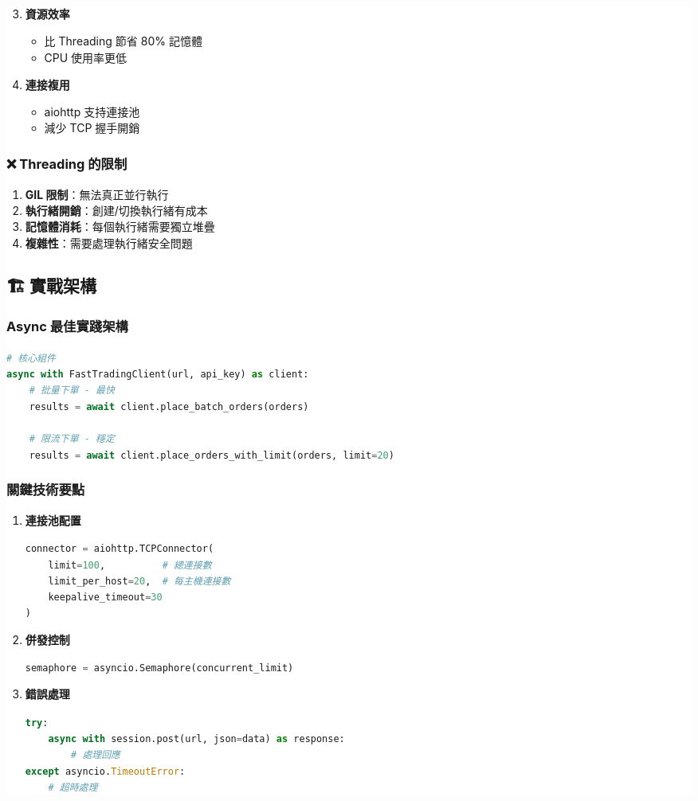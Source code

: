 3. **資源效率**
   - 比 Threading 節省 80% 記憶體
   - CPU 使用率更低

4. **連接複用**
   - aiohttp 支持連接池
   - 減少 TCP 握手開銷

### ❌ Threading 的限制

1. **GIL 限制**：無法真正並行執行
2. **執行緒開銷**：創建/切換執行緒有成本
3. **記憶體消耗**：每個執行緒需要獨立堆疊
4. **複雜性**：需要處理執行緒安全問題

## 🏗️ 實戰架構

### Async 最佳實踐架構

```python
# 核心組件
async with FastTradingClient(url, api_key) as client:
    # 批量下單 - 最快
    results = await client.place_batch_orders(orders)
    
    # 限流下單 - 穩定
    results = await client.place_orders_with_limit(orders, limit=20)
```

### 關鍵技術要點

1. **連接池配置**
   ```python
   connector = aiohttp.TCPConnector(
       limit=100,          # 總連接數
       limit_per_host=20,  # 每主機連接數
       keepalive_timeout=30
   )
   ```

2. **併發控制**
   ```python
   semaphore = asyncio.Semaphore(concurrent_limit)
   ```

3. **錯誤處理**
   ```python
   try:
       async with session.post(url, json=data) as response:
           # 處理回應
   except asyncio.TimeoutError:
       # 超時處理
   ```
